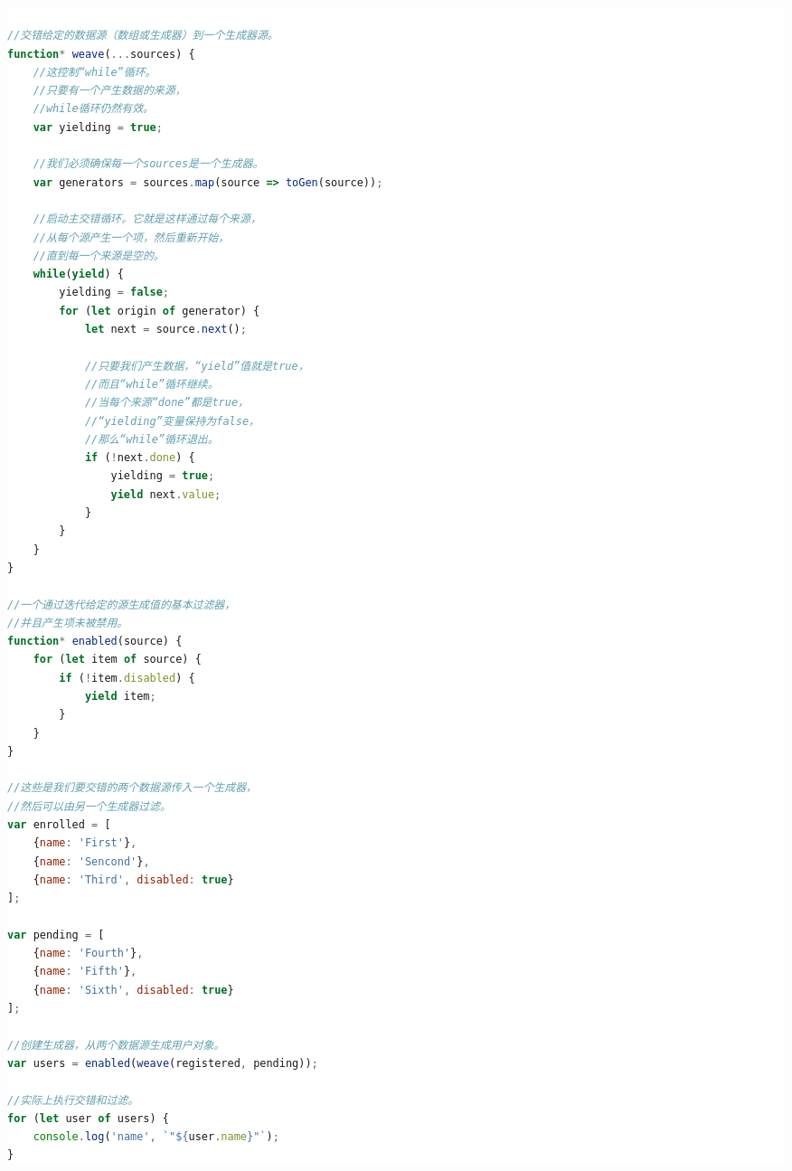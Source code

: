 ```javascript

//交错给定的数据源（数组或生成器）到一个生成器源。
function* weave(...sources) {
	//这控制“while”循环。
	//只要有一个产生数据的来源，
	//while循环仍然有效。
	var yielding = true;

	//我们必须确保每一个sources是一个生成器。
	var generators = sources.map(source => toGen(source));

	//启动主交错循环。它就是这样通过每个来源，
	//从每个源产生一个项，然后重新开始，
	//直到每一个来源是空的。
	while(yield) {
		yielding = false;
		for (let origin of generator) {
			let next = source.next();
			
			//只要我们产生数据，“yield”值就是true，
			//而且“while”循环继续。
			//当每个来源“done”都是true，
			//“yielding”变量保持为false，
			//那么“while”循环退出。
			if (!next.done) {
				yielding = true;
				yield next.value;
			}
		}
	}
}

//一个通过迭代给定的源生成值的基本过滤器，
//并且产生项未被禁用。
function* enabled(source) {
	for (let item of source) {
		if (!item.disabled) {
			yield item;
		}
	}
}

//这些是我们要交错的两个数据源传入一个生成器，
//然后可以由另一个生成器过滤。
var enrolled = [
	{name: 'First'},
	{name: 'Sencond'},
	{name: 'Third', disabled: true}
];

var pending = [
	{name: 'Fourth'},
	{name: 'Fifth'},
	{name: 'Sixth', disabled: true}
];

//创建生成器，从两个数据源生成用户对象。
var users = enabled(weave(registered, pending));

//实际上执行交错和过滤。
for (let user of users) {
	console.log('name', `"${user.name}"`);
}
```